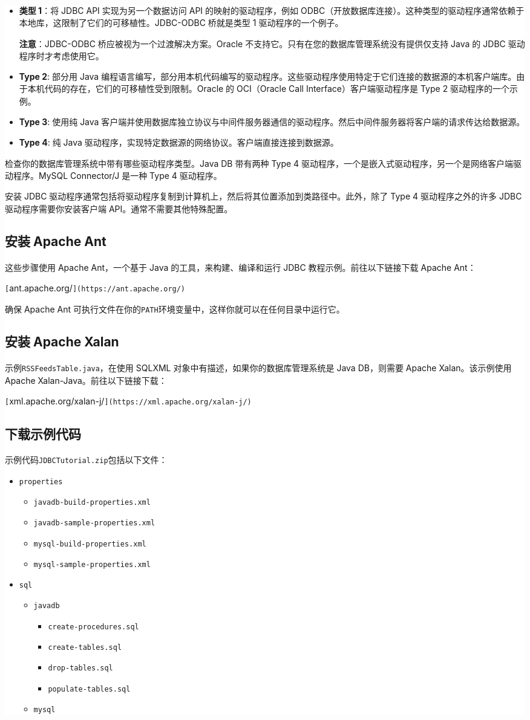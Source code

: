 +   **类型 1**：将 JDBC API 实现为另一个数据访问 API 的映射的驱动程序，例如 ODBC（开放数据库连接）。这种类型的驱动程序通常依赖于本地库，这限制了它们的可移植性。JDBC-ODBC 桥就是类型 1 驱动程序的一个例子。

    **注意**：JDBC-ODBC 桥应被视为一个过渡解决方案。Oracle 不支持它。只有在您的数据库管理系统没有提供仅支持 Java 的 JDBC 驱动程序时才考虑使用它。

+   **Type 2**: 部分用 Java 编程语言编写，部分用本机代码编写的驱动程序。这些驱动程序使用特定于它们连接的数据源的本机客户端库。由于本机代码的存在，它们的可移植性受到限制。Oracle 的 OCI（Oracle Call Interface）客户端驱动程序是 Type 2 驱动程序的一个示例。

+   **Type 3**: 使用纯 Java 客户端并使用数据库独立协议与中间件服务器通信的驱动程序。然后中间件服务器将客户端的请求传达给数据源。

+   **Type 4**: 纯 Java 驱动程序，实现特定数据源的网络协议。客户端直接连接到数据源。

检查你的数据库管理系统中带有哪些驱动程序类型。Java DB 带有两种 Type 4 驱动程序，一个是嵌入式驱动程序，另一个是网络客户端驱动程序。MySQL Connector/J 是一种 Type 4 驱动程序。

安装 JDBC 驱动程序通常包括将驱动程序复制到计算机上，然后将其位置添加到类路径中。此外，除了 Type 4 驱动程序之外的许多 JDBC 驱动程序需要你安装客户端 API。通常不需要其他特殊配置。

## 安装 Apache Ant

这些步骤使用 Apache Ant，一个基于 Java 的工具，来构建、编译和运行 JDBC 教程示例。前往以下链接下载 Apache Ant：

`[`ant.apache.org/`](https://ant.apache.org/)`

确保 Apache Ant 可执行文件在你的`PATH`环境变量中，这样你就可以在任何目录中运行它。

## 安装 Apache Xalan

示例`RSSFeedsTable.java`，在使用 SQLXML 对象中有描述，如果你的数据库管理系统是 Java DB，则需要 Apache Xalan。该示例使用 Apache Xalan-Java。前往以下链接下载：

`[`xml.apache.org/xalan-j/`](https://xml.apache.org/xalan-j/)`

## 下载示例代码

示例代码`JDBCTutorial.zip`包括以下文件：

+   `properties`

    +   `javadb-build-properties.xml`

    +   `javadb-sample-properties.xml`

    +   `mysql-build-properties.xml`

    +   `mysql-sample-properties.xml`

+   `sql`

    +   `javadb`

        +   `create-procedures.sql`

        +   `create-tables.sql`

        +   `drop-tables.sql`

        +   `populate-tables.sql`

    +   `mysql`
